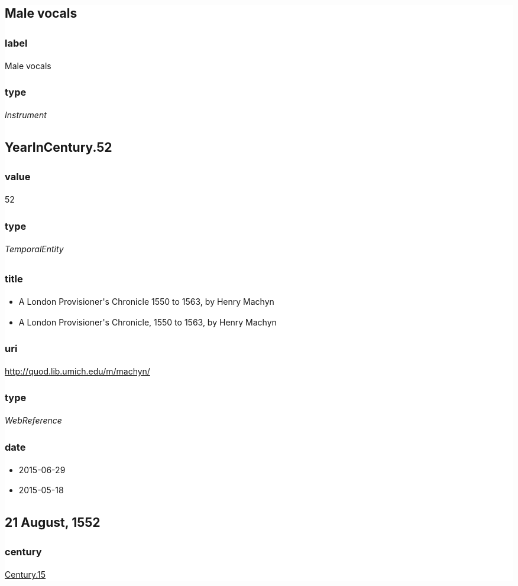 ## Male vocals

### label


Male vocals

### type


*Instrument*

## YearInCentury.52

### value


52

### type


*TemporalEntity*

## 

### title

 - A London Provisioner's Chronicle 1550 to 1563, by Henry Machyn

 - A London Provisioner's Chronicle, 1550 to 1563, by Henry Machyn

### uri


http://quod.lib.umich.edu/m/machyn/

### type


*WebReference*

### date

 - 2015-06-29

 - 2015-05-18

## 21 August, 1552

### century


[Century.15](#Century.15)
